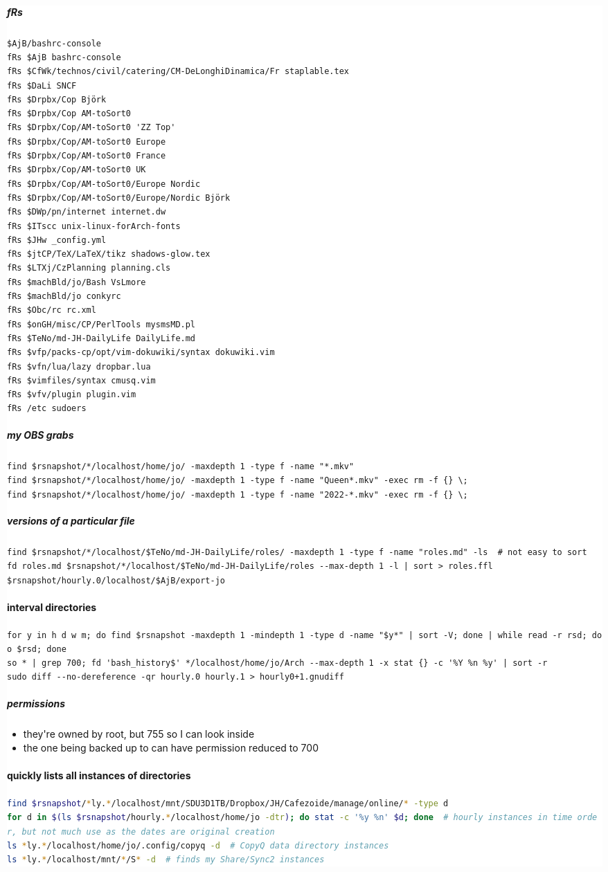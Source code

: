 ##### fRs
    $AjB/bashrc-console
    fRs $AjB bashrc-console
    fRs $CfWk/technos/civil/catering/CM-DeLonghiDinamica/Fr staplable.tex
    fRs $DaLi SNCF
    fRs $Drpbx/Cop Björk
    fRs $Drpbx/Cop AM-toSort0
    fRs $Drpbx/Cop/AM-toSort0 'ZZ Top'
    fRs $Drpbx/Cop/AM-toSort0 Europe
    fRs $Drpbx/Cop/AM-toSort0 France
    fRs $Drpbx/Cop/AM-toSort0 UK
    fRs $Drpbx/Cop/AM-toSort0/Europe Nordic
    fRs $Drpbx/Cop/AM-toSort0/Europe/Nordic Björk
    fRs $DWp/pn/internet internet.dw
    fRs $ITscc unix-linux-forArch-fonts
    fRs $JHw _config.yml
    fRs $jtCP/TeX/LaTeX/tikz shadows-glow.tex
    fRs $LTXj/CzPlanning planning.cls
    fRs $machBld/jo/Bash VsLmore
    fRs $machBld/jo conkyrc
    fRs $Obc/rc rc.xml
    fRs $onGH/misc/CP/PerlTools mysmsMD.pl
    fRs $TeNo/md-JH-DailyLife DailyLife.md
    fRs $vfp/packs-cp/opt/vim-dokuwiki/syntax dokuwiki.vim
    fRs $vfn/lua/lazy dropbar.lua
    fRs $vimfiles/syntax cmusq.vim
    fRs $vfv/plugin plugin.vim
    fRs /etc sudoers

##### my OBS grabs
    find $rsnapshot/*/localhost/home/jo/ -maxdepth 1 -type f -name "*.mkv"
    find $rsnapshot/*/localhost/home/jo/ -maxdepth 1 -type f -name "Queen*.mkv" -exec rm -f {} \;
    find $rsnapshot/*/localhost/home/jo/ -maxdepth 1 -type f -name "2022-*.mkv" -exec rm -f {} \;

##### versions of a particular file
    find $rsnapshot/*/localhost/$TeNo/md-JH-DailyLife/roles/ -maxdepth 1 -type f -name "roles.md" -ls  # not easy to sort
    fd roles.md $rsnapshot/*/localhost/$TeNo/md-JH-DailyLife/roles --max-depth 1 -l | sort > roles.ffl
    $rsnapshot/hourly.0/localhost/$AjB/export-jo

#### interval directories
    for y in h d w m; do find $rsnapshot -maxdepth 1 -mindepth 1 -type d -name "$y*" | sort -V; done | while read -r rsd; do o $rsd; done
    so * | grep 700; fd 'bash_history$' */localhost/home/jo/Arch --max-depth 1 -x stat {} -c '%Y %n %y' | sort -r
    sudo diff --no-dereference -qr hourly.0 hourly.1 > hourly0+1.gnudiff

##### permissions
- they're owned by root, but 755 so I can look inside
- the one being backed up to can have permission reduced to 700

#### quickly lists all instances of directories
```bash
find $rsnapshot/*ly.*/localhost/mnt/SDU3D1TB/Dropbox/JH/Cafezoide/manage/online/* -type d
for d in $(ls $rsnapshot/hourly.*/localhost/home/jo -dtr); do stat -c '%y %n' $d; done  # hourly instances in time order, but not much use as the dates are original creation
ls *ly.*/localhost/home/jo/.config/copyq -d  # CopyQ data directory instances
ls *ly.*/localhost/mnt/*/S* -d  # finds my Share/Sync2 instances
```
